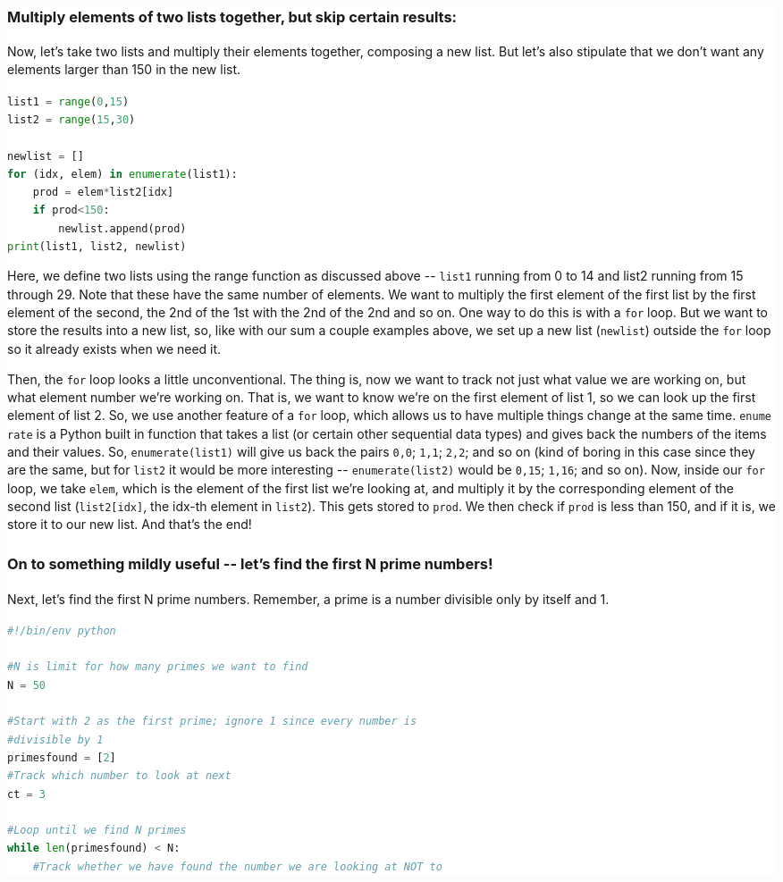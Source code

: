 ### Multiply elements of two lists together, but skip certain results:
Now, let’s take two lists and multiply their elements together, composing a new list. But let’s also stipulate that we don’t want any elements larger than 150 in the new list.

```python
list1 = range(0,15)
list2 = range(15,30)

newlist = []
for (idx, elem) in enumerate(list1):
    prod = elem*list2[idx]
    if prod<150:
        newlist.append(prod)
print(list1, list2, newlist)
```
Here, we define two lists using the range function as discussed above -- `list1` running from 0 to 14 and list2 running from 15 through 29.
Note that these have the same number of elements.
We want to multiply the first element of the first list by the first element of the second, the 2nd of the 1st with the 2nd of the 2nd and so on.
One way to do this is with a `for` loop. But we want to store the results into a new list, so, like with our sum a couple examples above, we set up a new list (`newlist`) outside the `for` loop so it already exists when we need it.

Then, the `for` loop looks a little unconventional.
The thing is, now we want to track not just what value we are working on, but what element number we’re working on.
That is, we want to know we’re on the first element of list 1, so we can look up the first element of list 2.
So, we use another feature of a `for` loop, which allows us to have multiple things change at the same time.
`enumerate` is a Python built in function that takes a list (or certain other sequential data types) and gives back the numbers of the items and their values.
So, `enumerate(list1)` will give us back the pairs `0,0`; `1,1`; `2,2`; and so on (kind of boring in this case since they are the same, but for `list2` it would be more interesting -- `enumerate(list2)` would be `0,15`; `1,16`; and so on).
Now, inside our `for` loop, we take `elem`, which is the element of the first list we’re looking at, and multiply it by the corresponding element of the second list (`list2[idx]`, the idx-th element in `list2`).
This gets stored to `prod`.
We then check if `prod` is less than 150, and if it is, we store it to our new list.
And that’s the end!


### On to something mildly useful -- let’s find the first N prime numbers!
Next, let’s find the first N prime numbers.
Remember, a prime is a number divisible only by itself and 1.

```python
#!/bin/env python

#N is limit for how many primes we want to find
N = 50

#Start with 2 as the first prime; ignore 1 since every number is
#divisible by 1
primesfound = [2]
#Track which number to look at next
ct = 3

#Loop until we find N primes
while len(primesfound) < N:
    #Track whether we have found the number we are looking at NOT to   
```